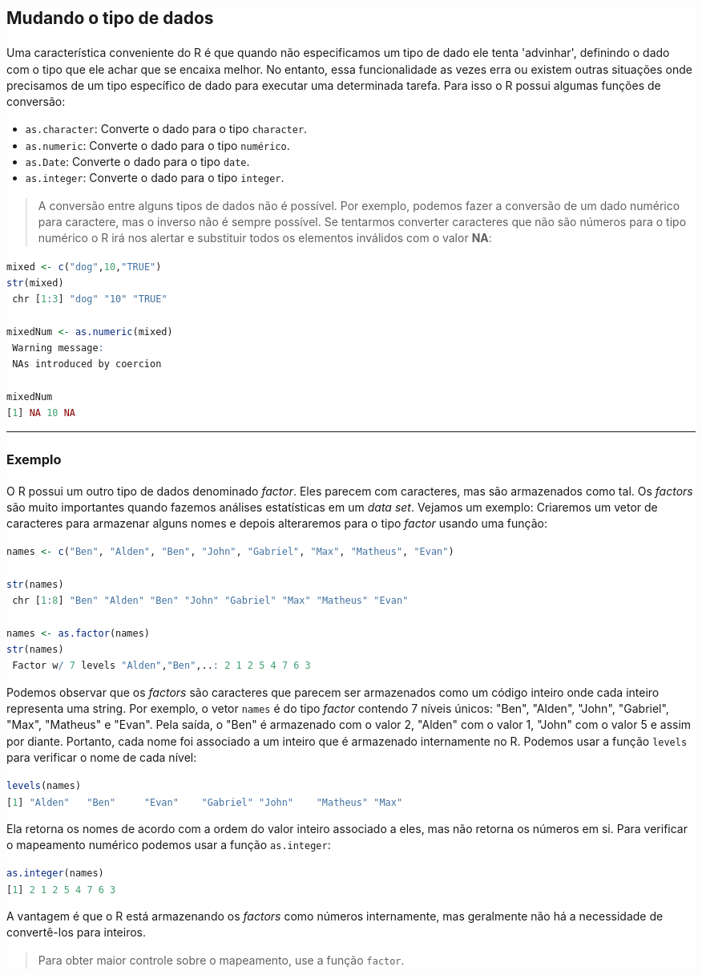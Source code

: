## Mudando o tipo de dados
Uma característica conveniente do R é que quando não especificamos um tipo de dado ele tenta 'advinhar', definindo o dado com o tipo que ele achar que se encaixa melhor. No entanto, essa funcionalidade as vezes erra ou existem outras situações onde precisamos de um tipo específico de dado para executar uma determinada tarefa.
Para isso o R possui algumas funções de conversão:
* ```as.character```: Converte o dado para o tipo ```character```.
* ```as.numeric```: Converte o dado para o tipo ```numérico```.
* ```as.Date```: Converte o dado para o tipo ```date```.
* ```as.integer```: Converte o dado para o tipo ```integer```.
>A conversão entre alguns tipos de dados não é possível. Por exemplo, podemos fazer a conversão de um dado numérico para caractere, mas o inverso não é sempre possível. Se tentarmos converter caracteres que não são números para o tipo numérico o R irá nos alertar e substituir todos os elementos inválidos com o valor **NA**:
```R
mixed <- c("dog",10,"TRUE")
str(mixed)
 chr [1:3] "dog" "10" "TRUE"

mixedNum <- as.numeric(mixed)
 Warning message:
 NAs introduced by coercion 

mixedNum
[1] NA 10 NA
```
---
### Exemplo
O R possui um outro tipo de dados denominado _factor_. Eles parecem com caracteres, mas são armazenados como tal. Os _factors_ são muito importantes quando fazemos análises estatísticas em um _data set_. Vejamos um exemplo: Criaremos um vetor de caracteres para armazenar alguns nomes e depois alteraremos para o tipo _factor_ usando uma função:
```R
names <- c("Ben", "Alden", "Ben", "John", "Gabriel", "Max", "Matheus", "Evan")

str(names)
 chr [1:8] "Ben" "Alden" "Ben" "John" "Gabriel" "Max" "Matheus" "Evan"

names <- as.factor(names)
str(names)
 Factor w/ 7 levels "Alden","Ben",..: 2 1 2 5 4 7 6 3
```
Podemos observar que os _factors_ são caracteres que parecem ser armazenados como um código inteiro onde cada inteiro representa uma string. Por exemplo, o vetor ```names``` é do tipo _factor_ contendo 7 níveis únicos: "Ben", "Alden", "John", "Gabriel", "Max", "Matheus" e "Evan". Pela saída, o "Ben" é armazenado com o valor 2, "Alden" com o valor 1, "John" com o valor 5 e assim por diante. Portanto, cada nome foi associado a um inteiro que é armazenado internamente no R.
Podemos usar a função ```levels``` para verificar o nome de cada nível:
```R
levels(names)
[1] "Alden"   "Ben"     "Evan"    "Gabriel" "John"    "Matheus" "Max"
```
Ela retorna os nomes de acordo com a ordem do valor inteiro associado a eles, mas não retorna os números em si. Para verificar o mapeamento numérico podemos usar a função ```as.integer```:
```R
as.integer(names)
[1] 2 1 2 5 4 7 6 3
```
A vantagem é que o R está armazenando os _factors_ como números internamente, mas geralmente não há a necessidade de convertê-los para inteiros.
>Para obter maior controle sobre o mapeamento, use a função ```factor```.
